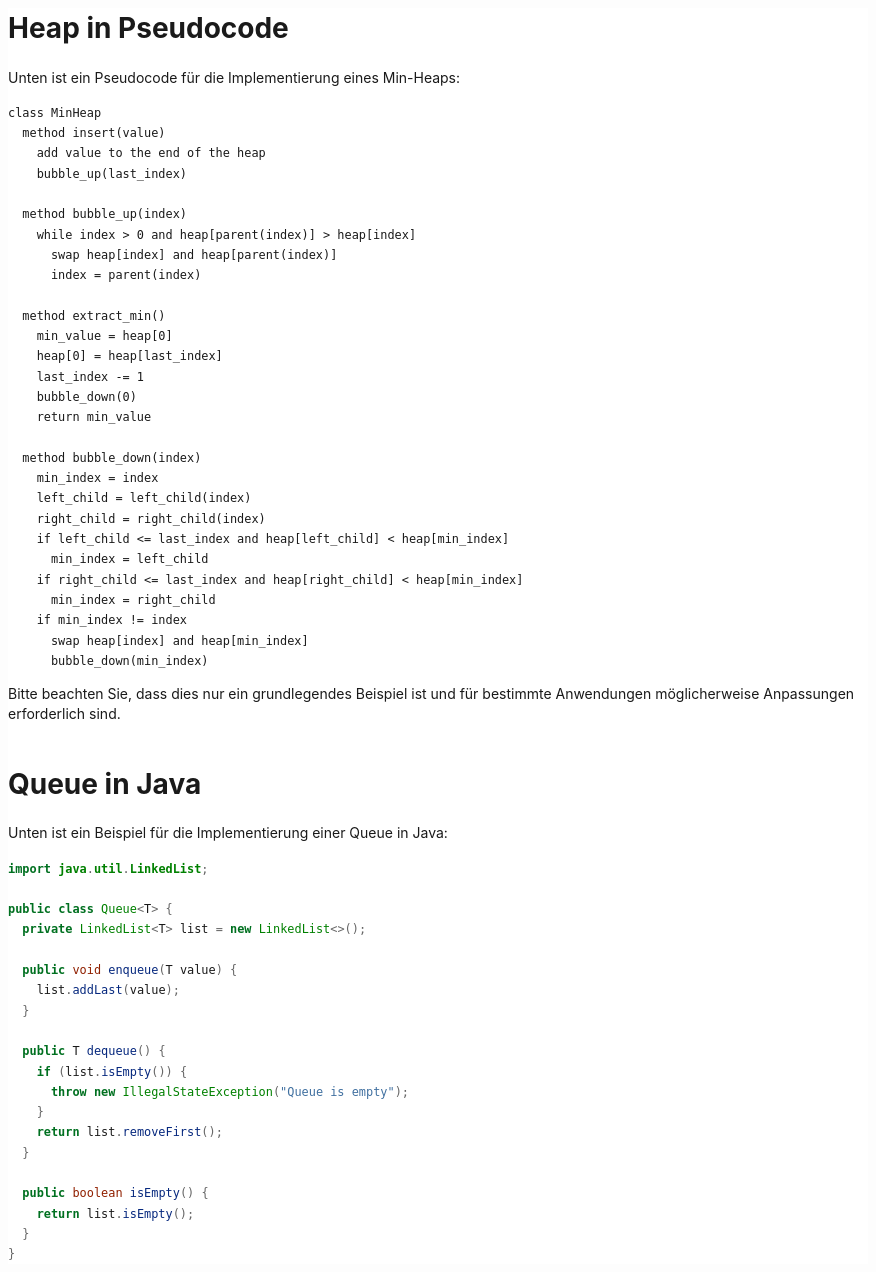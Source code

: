 # Heap in Pseudocode


Unten ist ein Pseudocode für die Implementierung eines Min-Heaps:

```
class MinHeap
  method insert(value)
    add value to the end of the heap
    bubble_up(last_index)

  method bubble_up(index)
    while index > 0 and heap[parent(index)] > heap[index]
      swap heap[index] and heap[parent(index)]
      index = parent(index)

  method extract_min()
    min_value = heap[0]
    heap[0] = heap[last_index]
    last_index -= 1
    bubble_down(0)
    return min_value

  method bubble_down(index)
    min_index = index
    left_child = left_child(index)
    right_child = right_child(index)
    if left_child <= last_index and heap[left_child] < heap[min_index]
      min_index = left_child
    if right_child <= last_index and heap[right_child] < heap[min_index]
      min_index = right_child
    if min_index != index
      swap heap[index] and heap[min_index]
      bubble_down(min_index)
```

Bitte beachten Sie, dass dies nur ein grundlegendes Beispiel ist und für bestimmte Anwendungen möglicherweise Anpassungen erforderlich sind.

# Queue in Java 


Unten ist ein Beispiel für die Implementierung einer Queue in Java:

```java
import java.util.LinkedList;

public class Queue<T> {
  private LinkedList<T> list = new LinkedList<>();

  public void enqueue(T value) {
    list.addLast(value);
  }

  public T dequeue() {
    if (list.isEmpty()) {
      throw new IllegalStateException("Queue is empty");
    }
    return list.removeFirst();
  }

  public boolean isEmpty() {
    return list.isEmpty();
  }
}
```